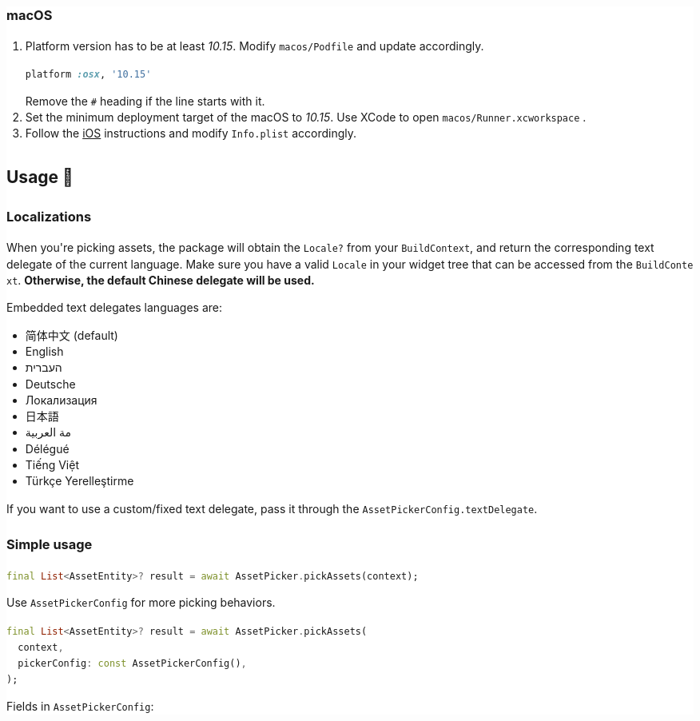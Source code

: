 ### macOS

1. Platform version has to be at least *10.15*.
   Modify `macos/Podfile` and update accordingly.
   ```ruby
   platform :osx, '10.15'
   ```
   Remove the `#` heading if the line starts with it.
2. Set the minimum deployment target of the macOS to *10.15*.
   Use XCode to open `macos/Runner.xcworkspace` .
3. Follow the [iOS](#iOS) instructions and modify `Info.plist` accordingly.

## Usage 📖

### Localizations

When you're picking assets, the package will obtain the `Locale?`
from your `BuildContext`, and return the corresponding text delegate
of the current language.
Make sure you have a valid `Locale` in your widget tree that can be accessed
from the `BuildContext`. **Otherwise, the default Chinese delegate will be used.**

Embedded text delegates languages are:
* 简体中文 (default)
* English
* העברית
* Deutsche
* Локализация
* 日本語
* مة العربية
* Délégué
* Tiếng Việt
* Türkçe Yerelleştirme

If you want to use a custom/fixed text delegate, pass it through the
`AssetPickerConfig.textDelegate`.

### Simple usage

```dart
final List<AssetEntity>? result = await AssetPicker.pickAssets(context);
```

Use `AssetPickerConfig` for more picking behaviors.

```dart
final List<AssetEntity>? result = await AssetPicker.pickAssets(
  context,
  pickerConfig: const AssetPickerConfig(),
);
```

Fields in `AssetPickerConfig`:
